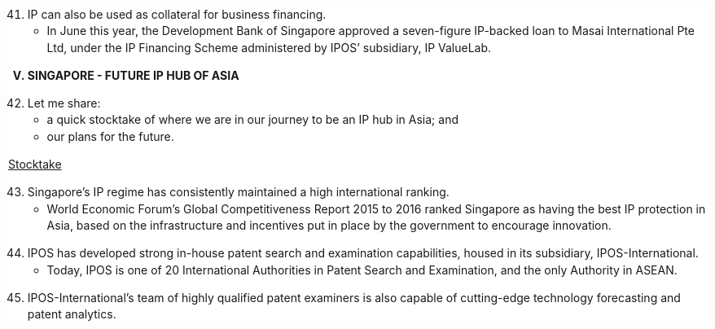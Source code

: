 </li>
</ol>

<ol start="41">
<li>IP can also be used as collateral for business financing. 

<ul>
<li>In June this year, the Development Bank of Singapore approved a seven-figure IP-backed loan to Masai International Pte Ltd, under the IP Financing Scheme administered by IPOS’ subsidiary, IP ValueLab. </li>
</ul>
</li>
</ol>

<ol start="5" style="list-style-type: upper-roman; font-weight:bold">
<li>SINGAPORE  -  FUTURE IP HUB OF ASIA   </li>
</ol>


<ol start="42">
<li>Let me share:

<ul>
<li>a quick stocktake of where we are in our journey to be an IP hub in Asia; and</li>
<li>our plans for the future.</li>
</ul>

</li>
</ol>

<u>Stocktake</u>

<ol start="43">
<li>Singapore’s IP regime has consistently maintained a high international ranking. 

<ul>
<li>World Economic Forum’s Global Competitiveness Report 2015 to 2016 ranked Singapore as having the best IP protection in Asia, based on the infrastructure and incentives put in place by the government to encourage innovation.</li>
</ul>

</li>
</ol>


<ol start="44">
<li> IPOS has developed strong in-house patent search and examination capabilities, housed in its subsidiary, IPOS-International. 
<ul>
<li>Today, IPOS is one of 20 International Authorities in Patent Search and Examination, and the only Authority in ASEAN.</li>
</ul>
</li>
</ol>

<ol start="45">
<li>IPOS-International’s team of highly qualified patent examiners is also capable of cutting-edge technology forecasting and patent analytics. 
